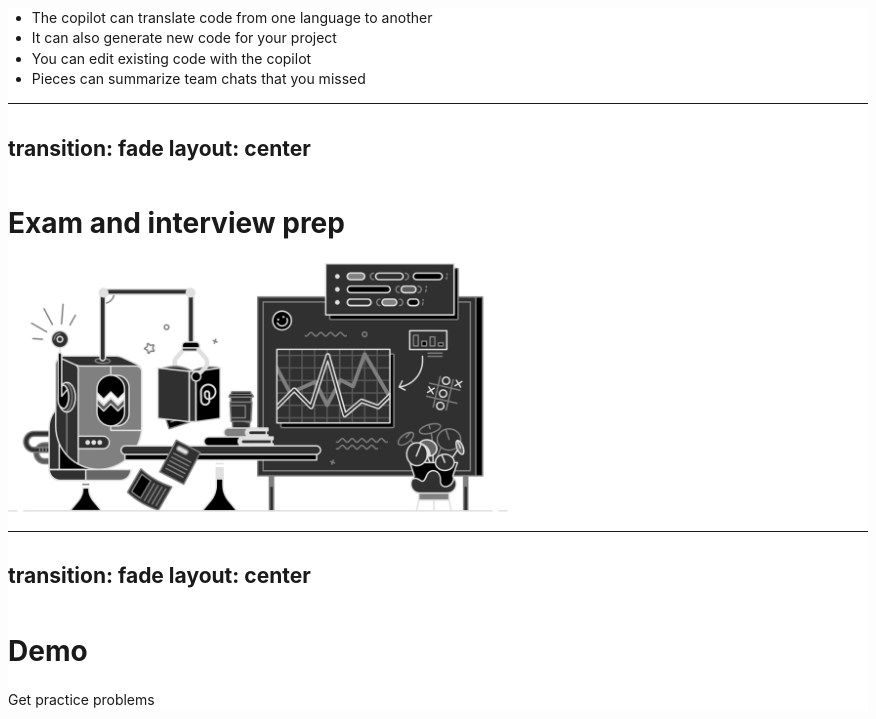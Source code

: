 <v-clicks>

- The copilot can translate code from one language to another
- It can also generate new code for your project
- You can edit existing code with the copilot
- Pieces can summarize team chats that you missed

</v-clicks>



---
transition: fade
layout: center
---

# Exam and interview prep

<img class='bottom-image' width='500' src='/supercharge-student-journey/img/Robot_Studying_DM.webp'/>



---
transition: fade
layout: center
---

# Demo

Get practice problems
